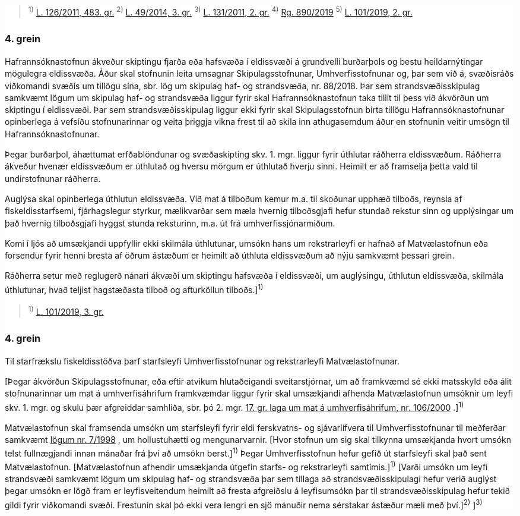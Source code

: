 > <sup>1)</sup> [L. 126/2011, 483. gr.](https://althingi.is/altext/stjt/2011.126.html) <sup>2)</sup> [L. 49/2014, 3. gr.](https://althingi.is/altext/stjt/2014.049.html) <sup>3)</sup> [L. 131/2011, 2. gr.](https://althingi.is/altext/stjt/2011.131.html) <sup>4)</sup> [Rg. 890/2019](https://althingi.ishttps://www.reglugerd.is/reglugerdir/allar/nr/890-2019) <sup>5)</sup> [L. 101/2019, 2. gr.](https://althingi.is/altext/stjt/2019.101.html)

### 4. grein



Hafrannsóknastofnun ákveður skiptingu fjarða eða hafsvæða í eldissvæði á grundvelli burðarþols og bestu heildarnýtingar mögulegra eldissvæða. Áður skal stofnunin leita umsagnar Skipulagsstofnunar, Umhverfisstofnunar og, þar sem við á, svæðisráðs viðkomandi svæðis um tillögu sína, sbr. lög um skipulag haf- og strandsvæða, nr. 88/2018. Þar sem strandsvæðisskipulag samkvæmt lögum um skipulag haf- og strandsvæða liggur fyrir skal Hafrannsóknastofnun taka tillit til þess við ákvörðun um skiptingu í eldissvæði. Þar sem strandsvæðisskipulag liggur ekki fyrir skal Skipulagsstofnun birta tillögu Hafrannsóknastofnunar opinberlega á vefsíðu stofnunarinnar og veita þriggja vikna frest til að skila inn athugasemdum áður en stofnunin veitir umsögn til Hafrannsóknastofnunar.

Þegar burðarþol, áhættumat erfðablöndunar og svæðaskipting skv. 1. mgr. liggur fyrir úthlutar ráðherra eldissvæðum. Ráðherra ákveður hvenær eldissvæðum er úthlutað og hversu mörgum er úthlutað hverju sinni. Heimilt er að framselja þetta vald til undirstofnunar ráðherra.

Auglýsa skal opinberlega úthlutun eldissvæða. Við mat á tilboðum kemur m.a. til skoðunar upphæð tilboðs, reynsla af fiskeldisstarfsemi, fjárhagslegur styrkur, mælikvarðar sem mæla hvernig tilboðsgjafi hefur stundað rekstur sinn og upplýsingar um það hvernig tilboðsgjafi hyggst stunda reksturinn, m.a. út frá umhverfissjónarmiðum.

Komi í ljós að umsækjandi uppfyllir ekki skilmála úthlutunar, umsókn hans um rekstrarleyfi er hafnað af Matvælastofnun eða forsendur fyrir henni bresta af öðrum ástæðum er heimilt að úthluta eldissvæðum að nýju samkvæmt þessari grein.

Ráðherra setur með reglugerð nánari ákvæði um skiptingu hafsvæða í eldissvæði, um auglýsingu, úthlutun eldissvæða, skilmála úthlutunar, hvað teljist hagstæðasta tilboð og afturköllun tilboðs.]<sup>1)</sup> 

> <sup>1)</sup> [L. 101/2019, 3. gr.](https://althingi.is/altext/stjt/2019.101.html)

### 4. grein



Til starfrækslu fiskeldisstöðva þarf starfsleyfi Umhverfisstofnunar og rekstrarleyfi Matvælastofnunar.

[Þegar ákvörðun Skipulagsstofnunar, eða eftir atvikum hlutaðeigandi sveitarstjórnar, um að framkvæmd sé ekki matsskyld eða álit stofnunarinnar um mat á umhverfisáhrifum framkvæmdar liggur fyrir skal umsækjandi afhenda Matvælastofnun umsóknir um leyfi skv. 1. mgr. og skulu þær afgreiddar samhliða, sbr. þó 2. mgr. [17. gr. laga um mat á umhverfisáhrifum, nr. 106/2000](2000106.md#G17) .]<sup>1)</sup> 

Matvælastofnun skal framsenda umsókn um starfsleyfi fyrir eldi ferskvatns- og sjávarlífvera til Umhverfisstofnunar til meðferðar samkvæmt [lögum nr. 7/1998](1998007.md) , um hollustuhætti og mengunarvarnir. [Hvor stofnun um sig skal tilkynna umsækjanda hvort umsókn telst fullnægjandi innan mánaðar frá því að umsókn berst.]<sup>1)</sup> Þegar Umhverfisstofnun hefur gefið út starfsleyfi skal það sent Matvælastofnun. [Matvælastofnun afhendir umsækjanda útgefin starfs- og rekstrarleyfi samtímis.]<sup>1)</sup> [Varði umsókn um leyfi strandsvæði samkvæmt lögum um skipulag haf- og strandsvæða þar sem tillaga að strandsvæðisskipulagi hefur verið auglýst þegar umsókn er lögð fram er leyfisveitendum heimilt að fresta afgreiðslu á leyfisumsókn þar til strandsvæðisskipulag hefur tekið gildi fyrir viðkomandi svæði. Frestunin skal þó ekki vera lengri en sjö mánuðir nema sérstakar ástæður mæli með því.]<sup>2)</sup> ]<sup>3)</sup> 
